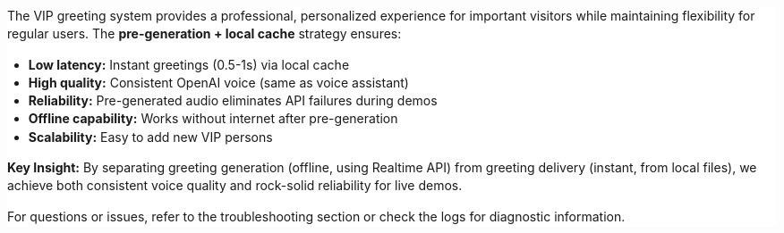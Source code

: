 The VIP greeting system provides a professional, personalized experience for important visitors while maintaining flexibility for regular users. The **pre-generation + local cache** strategy ensures:

- **Low latency:** Instant greetings (0.5-1s) via local cache
- **High quality:** Consistent OpenAI voice (same as voice assistant)
- **Reliability:** Pre-generated audio eliminates API failures during demos
- **Offline capability:** Works without internet after pre-generation
- **Scalability:** Easy to add new VIP persons

**Key Insight:** By separating greeting generation (offline, using Realtime API) from greeting delivery (instant, from local files), we achieve both consistent voice quality and rock-solid reliability for live demos.

For questions or issues, refer to the troubleshooting section or check the logs for diagnostic information.